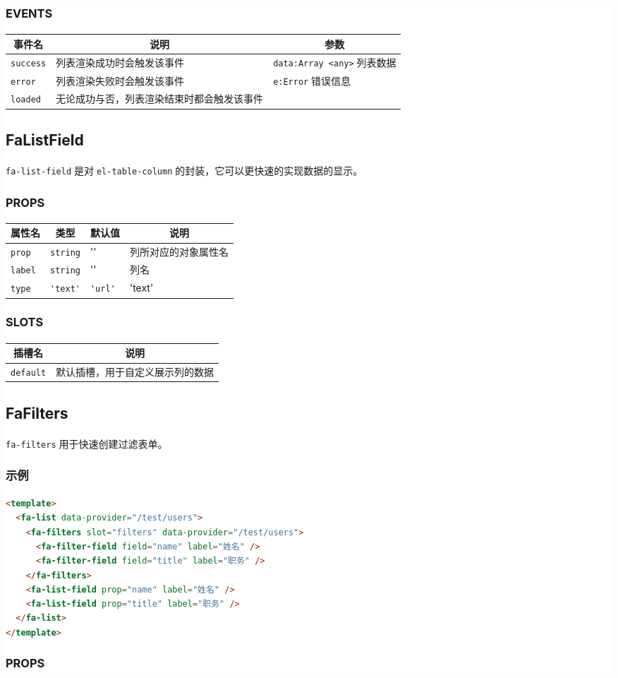 ### EVENTS

| 事件名    | 说明                                       | 参数                        |
| --------- | ------------------------------------------ | --------------------------- |
| `success` | 列表渲染成功时会触发该事件                 | `data:Array <any>` 列表数据 |
| `error`   | 列表渲染失败时会触发该事件                 | `e:Error` 错误信息          |
| `loaded`  | 无论成功与否，列表渲染结束时都会触发该事件 |

## FaListField

`fa-list-field` 是对 `el-table-column` 的封装，它可以更快速的实现数据的显示。

### PROPS

| 属性名  | 类型     | 默认值  | 说明                 |
| ------- | -------- | ------- | -------------------- |
| `prop`  | `string` | ''      | 列所对应的对象属性名 |
| `label` | `string` | ''      | 列名                 |
| `type`  | `'text'` | `'url'` | 'text'               | 当前列的属性，`text` 纯文本展示，`url` 会渲染为 `a` 标签 |

### SLOTS

| 插槽名    | 说明                             |
| --------- | -------------------------------- |
| `default` | 默认插槽，用于自定义展示列的数据 |

## FaFilters

`fa-filters` 用于快速创建过滤表单。

### 示例

```html
<template>
  <fa-list data-provider="/test/users">
    <fa-filters slot="filters" data-provider="/test/users">
      <fa-filter-field field="name" label="姓名" />
      <fa-filter-field field="title" label="职务" />
    </fa-filters>
    <fa-list-field prop="name" label="姓名" />
    <fa-list-field prop="title" label="职务" />
  </fa-list>
</template>
```

### PROPS
